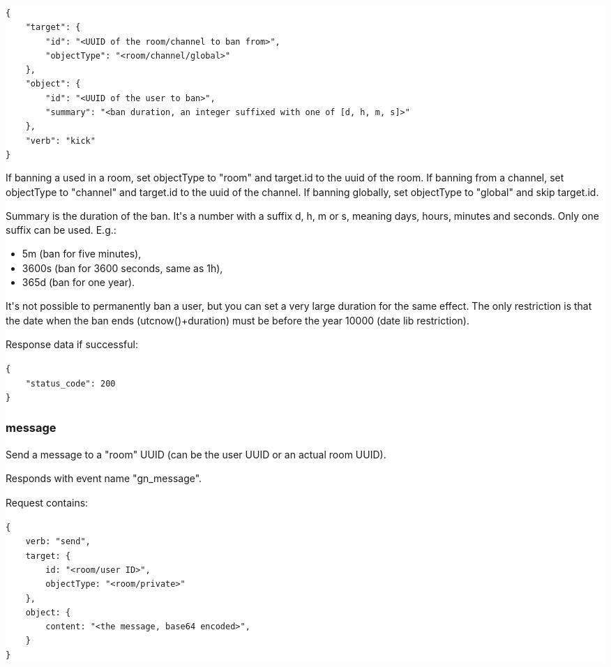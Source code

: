     {
        "target": {
            "id": "<UUID of the room/channel to ban from>",
            "objectType": "<room/channel/global>"
        },
        "object": {
            "id": "<UUID of the user to ban>",
            "summary": "<ban duration, an integer suffixed with one of [d, h, m, s]>"
        },
        "verb": "kick"
    }

If banning a used in a room, set objectType to "room" and target.id to the uuid of the room. If banning from a channel,
set objectType to "channel" and target.id to the uuid of the channel. If banning globally, set objectType to "global"
and skip target.id.
    
Summary is the duration of the ban. It's a number with a suffix d, h, m or s, meaning days, hours, minutes and seconds.
Only one suffix can be used. E.g.:

* 5m (ban for five minutes),
* 3600s (ban for 3600 seconds, same as 1h),
* 365d (ban for one year).

It's not possible to permanently ban a user, but you can set a very large duration for the same effect. The only
restriction is that the date when the ban ends (utcnow()+duration) must be before the year 10000 (date lib restriction).

Response data if successful:

    {
        "status_code": 200
    }

### message

Send a message to a "room" UUID (can be the user UUID or an actual room UUID).

Responds with event name "gn_message".

Request contains:

    {
        verb: "send",
        target: {
            id: "<room/user ID>",
            objectType: "<room/private>"
        },
        object: {
            content: "<the message, base64 encoded>",
        }
    }
